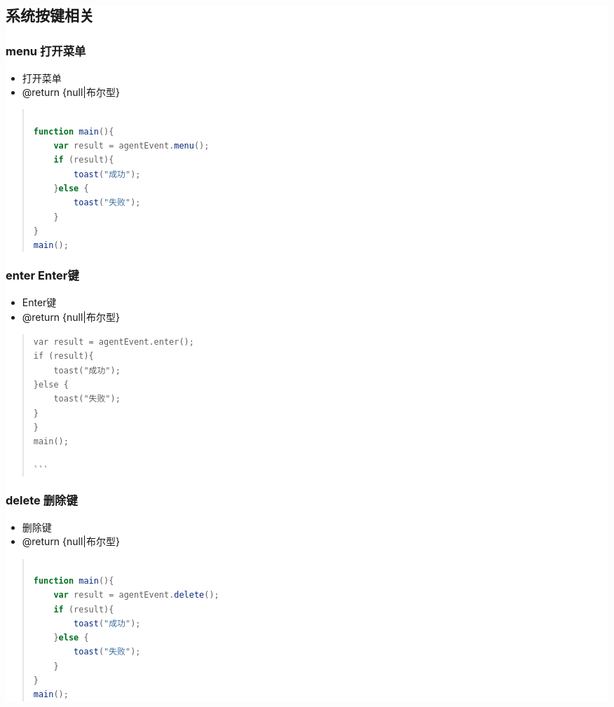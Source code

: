 

## 系统按键相关


### menu  打开菜单
* 打开菜单
* @return {null|布尔型}

> ```javascript
>     
> function main(){
>     var result = agentEvent.menu();
>     if (result){
>         toast("成功");
>     }else {
>         toast("失败");
>     }
> }
> main();
> ```

### enter  Enter键
* Enter键
* @return {null|布尔型}

>     var result = agentEvent.enter();
>     if (result){
>         toast("成功");
>     }else {
>         toast("失败");
>     }
>     }
>     main();
>
>     ```

### delete 删除键
* 删除键
* @return {null|布尔型}

> ```javascript
>     
> function main(){
>     var result = agentEvent.delete();
>     if (result){
>         toast("成功");
>     }else {
>         toast("失败");
>     }
> }
> main();
> ```
